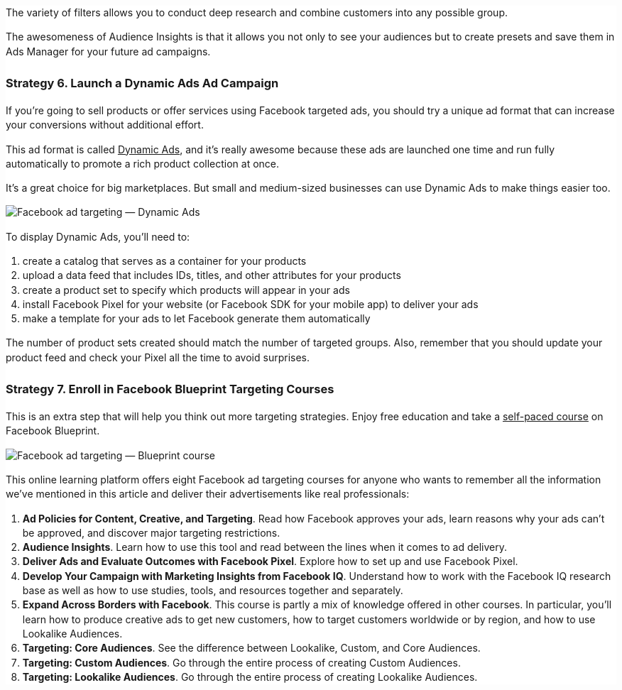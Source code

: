 The variety of filters allows you to conduct deep research and combine customers into any possible group.  

The awesomeness of Audience Insights is that it allows you not only to see your audiences but to create presets and save them in Ads Manager for your future ad campaigns.

### Strategy 6. Launch a Dynamic Ads Ad Campaign

If you’re going to sell products or offer services using Facebook targeted ads, you should try a unique ad format that can increase your conversions without additional effort.  

This ad format is called [Dynamic Ads](https://softcube.com/facebook-dynamic-product-ads/), and it’s really awesome because these ads are launched one time and run fully automatically to promote a rich product collection at once.

It’s a great choice for big marketplaces. But small and medium-sized businesses can use Dynamic Ads to make things easier too.  

![Facebook ad targeting — Dynamic Ads](/img/facebook-ad-targeting-dynamic-ads.jpg)

To display Dynamic Ads, you’ll need to:  

1. create a catalog that serves as a container for your products
2. upload a data feed that includes IDs, titles, and other attributes for your products
3. create a product set to specify which products will appear in your ads
4. install Facebook Pixel for your website (or Facebook SDK for your mobile app) to deliver your ads
5. make a template for your ads to let Facebook generate them automatically

The number of product sets created should match the number of targeted groups. Also, remember that you should update your product feed and check your Pixel all the time to avoid surprises.

### Strategy 7. Enroll in Facebook Blueprint Targeting Courses

This is an extra step that will help you think out more targeting strategies. Enjoy free education and take a [self-paced course](https://www.facebook.com/business/learn/categories/targeting) on Facebook Blueprint.  

![Facebook ad targeting — Blueprint course](/img/facebook-ad-targeting-blueprint-course.jpg)

This online learning platform offers eight Facebook ad targeting courses for anyone who wants to remember all the information we’ve mentioned in this article and deliver their advertisements like real professionals:

1. **Ad Policies for Content, Creative, and Targeting**. Read how Facebook approves your ads, learn reasons why your ads can’t be approved, and discover major targeting restrictions.
2. **Audience Insights**. Learn how to use this tool and read between the lines when it comes to ad delivery.
3. **Deliver Ads and Evaluate Outcomes with Facebook Pixel**. Explore how to set up and use Facebook Pixel.
4. **Develop Your Campaign with Marketing Insights from Facebook IQ**. Understand how to work with the Facebook IQ research base as well as how to use studies, tools, and resources together and separately.
5. **Expand Across Borders with Facebook**. This course is partly a mix of knowledge offered in other courses. In particular, you’ll learn how to produce creative ads to get new customers, how to target customers worldwide or by region, and how to use Lookalike Audiences.
6. **Targeting: Core Audiences**. See the difference between Lookalike, Custom, and Core Audiences.
7. **Targeting: Custom Audiences**. Go through the entire process of creating Custom Audiences.
8. **Targeting: Lookalike Audiences**. Go through the entire process of creating Lookalike Audiences.
